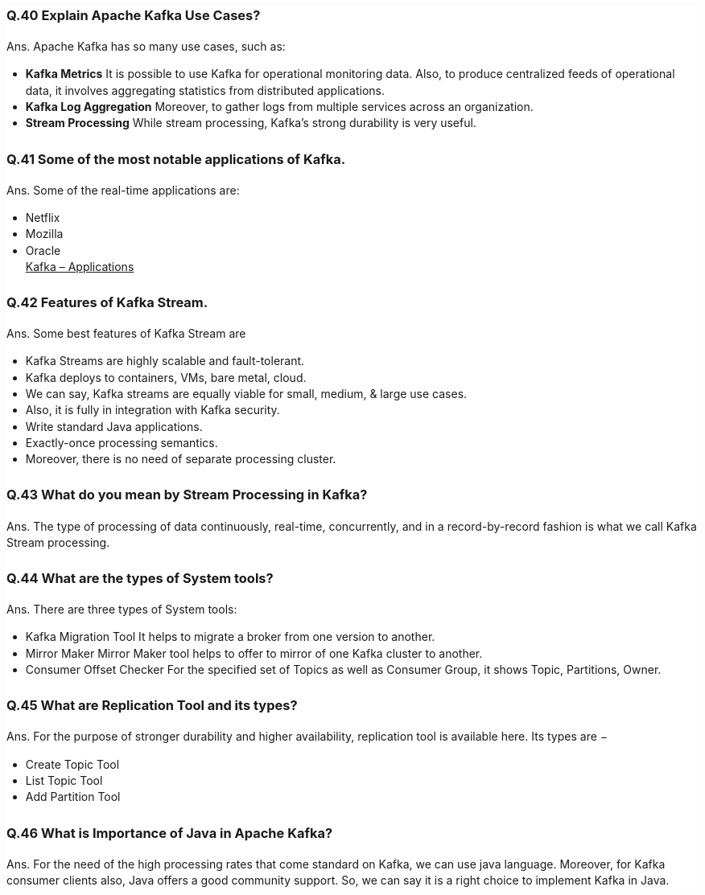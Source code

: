 ### Q.40 Explain Apache Kafka Use Cases?
Ans. Apache Kafka has so many use cases, such as:
* **Kafka Metrics** 
It is possible to use Kafka for operational monitoring data. Also, to produce centralized feeds of operational data, it involves aggregating statistics from distributed applications.
* **Kafka Log Aggregation**
Moreover, to gather logs from multiple services across an organization.
* **Stream Processing**
While stream processing, Kafka’s strong durability is very useful.
### Q.41 Some of the most notable applications of Kafka.
Ans. Some of the real-time applications are:
* Netflix
* Mozilla
* Oracle  
[Kafka – Applications](https://data-flair.training/blogs/kafka-use-cases-and-applications/)
### Q.42 Features of Kafka Stream.
Ans. Some best features of Kafka Stream are
* Kafka Streams are highly scalable and fault-tolerant.
* Kafka deploys to containers, VMs, bare metal, cloud.
* We can say, Kafka streams are equally viable for small, medium, & large use cases.
* Also, it is fully in integration with Kafka security.
* Write standard Java applications.
* Exactly-once processing semantics.
* Moreover, there is no need of separate processing cluster.
### Q.43 What do you mean by Stream Processing in Kafka?
Ans. The type of processing of data continuously, real-time,  concurrently, and in a record-by-record fashion is what we call Kafka Stream processing.

### Q.44 What are the types of System tools?
Ans. There are three types of System tools:
* Kafka Migration Tool
It helps to migrate a broker from one version to another.
* Mirror Maker
Mirror Maker tool helps to offer to mirror of one Kafka cluster to another.
*  Consumer Offset Checker
For the specified set of Topics as well as Consumer Group, it shows Topic, Partitions, Owner.

### Q.45 What are Replication Tool and its types?
Ans. For the purpose of stronger durability and higher availability,  replication tool is available here. Its types are −
* Create Topic Tool
* List Topic Tool
* Add Partition Tool
### Q.46 What is Importance of Java in Apache Kafka?
Ans. For the need of the high processing rates that come standard on Kafka, we can use java language. Moreover, for Kafka consumer clients also, Java offers a good community support. So, we can say it is a right choice to implement Kafka in Java.
